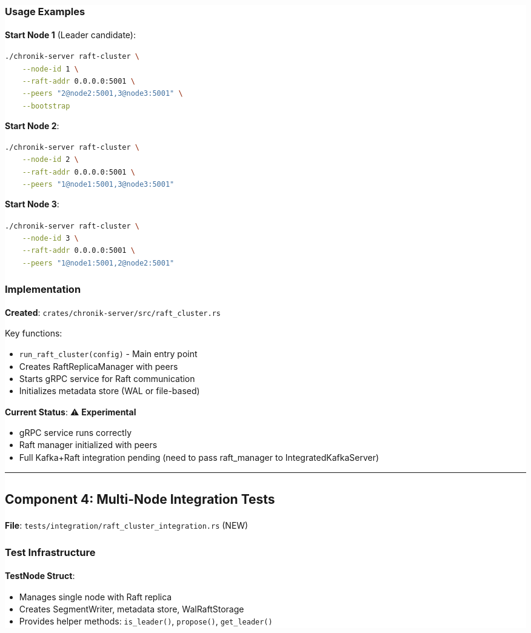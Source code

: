 ### Usage Examples

**Start Node 1** (Leader candidate):
```bash
./chronik-server raft-cluster \
    --node-id 1 \
    --raft-addr 0.0.0.0:5001 \
    --peers "2@node2:5001,3@node3:5001" \
    --bootstrap
```

**Start Node 2**:
```bash
./chronik-server raft-cluster \
    --node-id 2 \
    --raft-addr 0.0.0.0:5001 \
    --peers "1@node1:5001,3@node3:5001"
```

**Start Node 3**:
```bash
./chronik-server raft-cluster \
    --node-id 3 \
    --raft-addr 0.0.0.0:5001 \
    --peers "1@node1:5001,2@node2:5001"
```

### Implementation

**Created**: `crates/chronik-server/src/raft_cluster.rs`

Key functions:
- `run_raft_cluster(config)` - Main entry point
- Creates RaftReplicaManager with peers
- Starts gRPC service for Raft communication
- Initializes metadata store (WAL or file-based)

**Current Status**: ⚠️ **Experimental**
- gRPC service runs correctly
- Raft manager initialized with peers
- Full Kafka+Raft integration pending (need to pass raft_manager to IntegratedKafkaServer)

---

## Component 4: Multi-Node Integration Tests

**File**: `tests/integration/raft_cluster_integration.rs` (NEW)

### Test Infrastructure

**TestNode Struct**:
- Manages single node with Raft replica
- Creates SegmentWriter, metadata store, WalRaftStorage
- Provides helper methods: `is_leader()`, `propose()`, `get_leader()`

